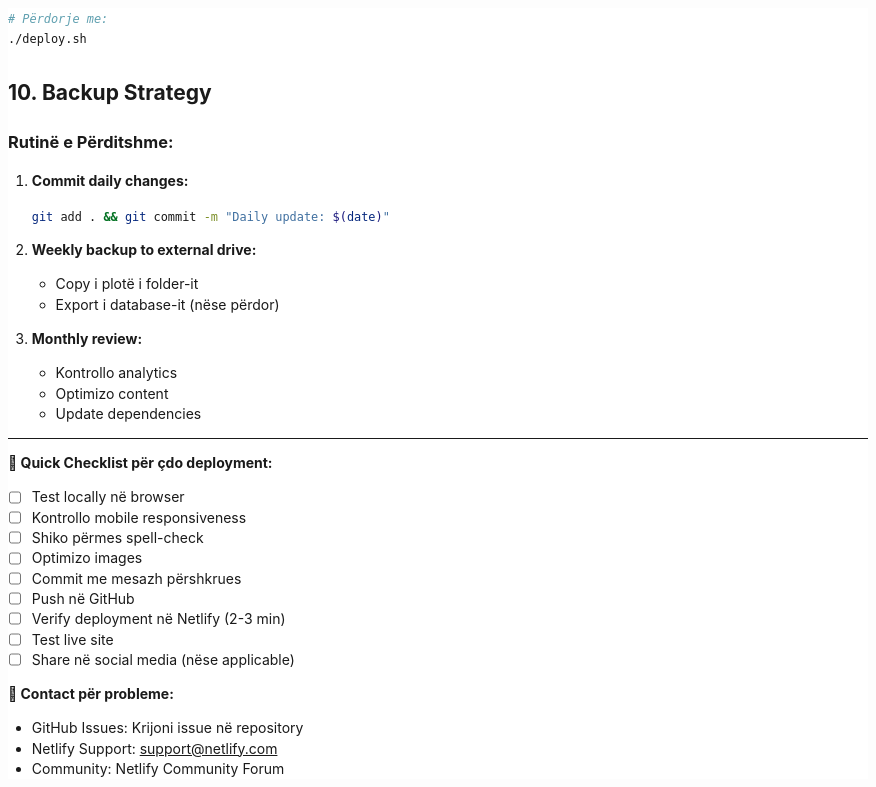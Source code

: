 ```bash
# Përdorje me:
./deploy.sh
```

## 10. Backup Strategy

### Rutinë e Përditshme:
1. **Commit daily changes:**
   ```bash
   git add . && git commit -m "Daily update: $(date)"
   ```

2. **Weekly backup to external drive:**
   - Copy i plotë i folder-it
   - Export i database-it (nëse përdor)

3. **Monthly review:**
   - Kontrollo analytics
   - Optimizo content
   - Update dependencies

---

**🎯 Quick Checklist për çdo deployment:**
- [ ] Test locally në browser
- [ ] Kontrollo mobile responsiveness  
- [ ] Shiko përmes spell-check
- [ ] Optimizo images
- [ ] Commit me mesazh përshkrues
- [ ] Push në GitHub
- [ ] Verify deployment në Netlify (2-3 min)
- [ ] Test live site
- [ ] Share në social media (nëse applicable)

**📱 Contact për probleme:**
- GitHub Issues: Krijoni issue në repository
- Netlify Support: support@netlify.com
- Community: Netlify Community Forum
